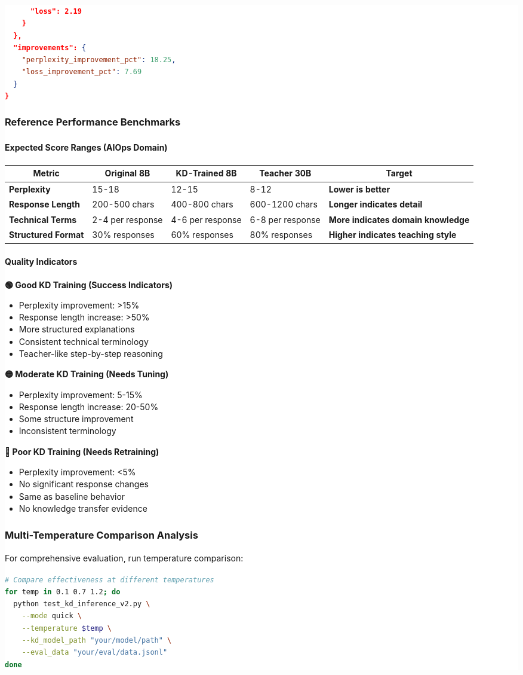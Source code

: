    ```json
         "loss": 2.19
       }
     },
     "improvements": {
       "perplexity_improvement_pct": 18.25,
       "loss_improvement_pct": 7.69
     }
   }
   ```

### Reference Performance Benchmarks

#### Expected Score Ranges (AIOps Domain)

| Metric | Original 8B | KD-Trained 8B | Teacher 30B | Target |
|--------|-------------|---------------|-------------|--------|
| **Perplexity** | 15-18 | 12-15 | 8-12 | **Lower is better** |
| **Response Length** | 200-500 chars | 400-800 chars | 600-1200 chars | **Longer indicates detail** |
| **Technical Terms** | 2-4 per response | 4-6 per response | 6-8 per response | **More indicates domain knowledge** |
| **Structured Format** | 30% responses | 60% responses | 80% responses | **Higher indicates teaching style** |

#### Quality Indicators

**🟢 Good KD Training (Success Indicators)**
- Perplexity improvement: >15%
- Response length increase: >50% 
- More structured explanations
- Consistent technical terminology
- Teacher-like step-by-step reasoning

**🟡 Moderate KD Training (Needs Tuning)**
- Perplexity improvement: 5-15%
- Response length increase: 20-50%
- Some structure improvement
- Inconsistent terminology

**🔴 Poor KD Training (Needs Retraining)**
- Perplexity improvement: <5%
- No significant response changes
- Same as baseline behavior
- No knowledge transfer evidence

### Multi-Temperature Comparison Analysis

For comprehensive evaluation, run temperature comparison:

```bash
# Compare effectiveness at different temperatures
for temp in 0.1 0.7 1.2; do
  python test_kd_inference_v2.py \
    --mode quick \
    --temperature $temp \
    --kd_model_path "your/model/path" \
    --eval_data "your/eval/data.jsonl"
done
```
